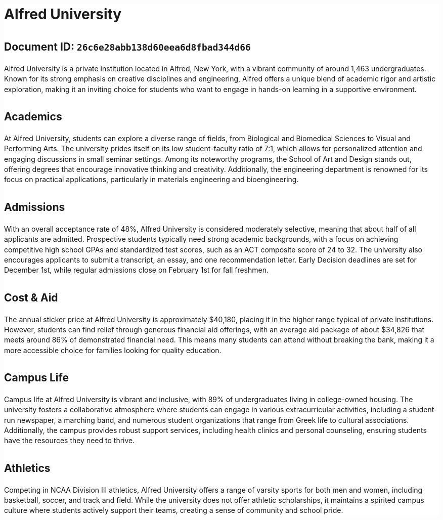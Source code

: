 # Alfred University

**Document ID:** `26c6e28abb138d60eea6d8fbad344d66`
---

Alfred University is a private institution located in Alfred, New York, with a vibrant community of around 1,463 undergraduates. Known for its strong emphasis on creative disciplines and engineering, Alfred offers a unique blend of academic rigor and artistic exploration, making it an inviting choice for students who want to engage in hands-on learning in a supportive environment.

## Academics
At Alfred University, students can explore a diverse range of fields, from Biological and Biomedical Sciences to Visual and Performing Arts. The university prides itself on its low student-faculty ratio of 7:1, which allows for personalized attention and engaging discussions in small seminar settings. Among its noteworthy programs, the School of Art and Design stands out, offering degrees that encourage innovative thinking and creativity. Additionally, the engineering department is renowned for its focus on practical applications, particularly in materials engineering and bioengineering.

## Admissions
With an overall acceptance rate of 48%, Alfred University is considered moderately selective, meaning that about half of all applicants are admitted. Prospective students typically need strong academic backgrounds, with a focus on achieving competitive high school GPAs and standardized test scores, such as an ACT composite score of 24 to 32. The university also encourages applicants to submit a transcript, an essay, and one recommendation letter. Early Decision deadlines are set for December 1st, while regular admissions close on February 1st for fall freshmen.

## Cost & Aid
The annual sticker price at Alfred University is approximately $40,180, placing it in the higher range typical of private institutions. However, students can find relief through generous financial aid offerings, with an average aid package of about $34,826 that meets around 86% of demonstrated financial need. This means many students can attend without breaking the bank, making it a more accessible choice for families looking for quality education.

## Campus Life
Campus life at Alfred University is vibrant and inclusive, with 89% of undergraduates living in college-owned housing. The university fosters a collaborative atmosphere where students can engage in various extracurricular activities, including a student-run newspaper, a marching band, and numerous student organizations that range from Greek life to cultural associations. Additionally, the campus provides robust support services, including health clinics and personal counseling, ensuring students have the resources they need to thrive.

## Athletics
Competing in NCAA Division III athletics, Alfred University offers a range of varsity sports for both men and women, including basketball, soccer, and track and field. While the university does not offer athletic scholarships, it maintains a spirited campus culture where students actively support their teams, creating a sense of community and school pride.
